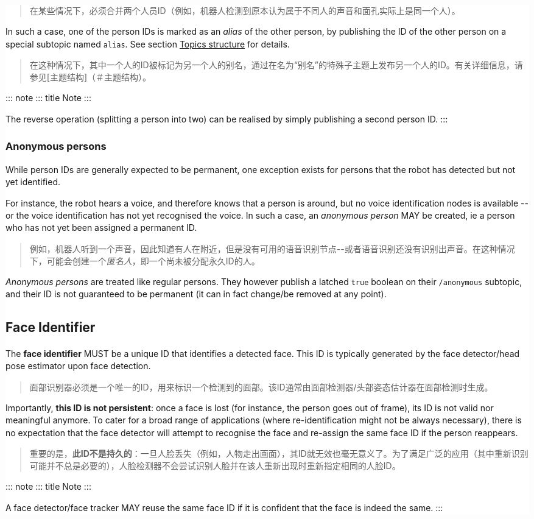 > 在某些情况下，必须合并两个人员ID（例如，机器人检测到原本认为属于不同人的声音和面孔实际上是同一个人）。


In such a case, one of the person IDs is marked as an *alias* of the other person, by publishing the ID of the other person on a special subtopic named `alias`. See section [Topics structure](#topics-structure) for details.

> 在这种情况下，其中一个人的ID被标记为另一个人的别名，通过在名为“别名”的特殊子主题上发布另一个人的ID。有关详细信息，请参见[主题结构]（＃主题结构）。

::: note
::: title
Note
:::

The reverse operation (splitting a person into two) can be realised by simply publishing a second person ID.
:::

### Anonymous persons

While person IDs are generally expected to be permanent, one exception exists for persons that the robot has detected but not yet identified.


For instance, the robot hears a voice, and therefore knows that a person is around, but no voice identification nodes is available \-- or the voice identification has not yet recognised the voice. In such a case, an *anonymous person* MAY be created, ie a person who has not yet been assigned a permanent ID.

> 例如，机器人听到一个声音，因此知道有人在附近，但是没有可用的语音识别节点--或者语音识别还没有识别出声音。在这种情况下，可能会创建一个*匿名人*，即一个尚未被分配永久ID的人。

*Anonymous persons* are treated like regular persons. They however publish a latched `true` boolean on their `/anonymous` subtopic, and their ID is not guaranteed to be permanent (it can in fact change/be removed at any point).

## Face Identifier


The **face identifier** MUST be a unique ID that identifies a detected face. This ID is typically generated by the face detector/head pose estimator upon face detection.

> 面部识别器必须是一个唯一的ID，用来标识一个检测到的面部。该ID通常由面部检测器/头部姿态估计器在面部检测时生成。


Importantly, **this ID is not persistent**: once a face is lost (for instance, the person goes out of frame), its ID is not valid nor meaningful anymore. To cater for a broad range of applications (where re-identification might not be always necessary), there is no expectation that the face detector will attempt to recognise the face and re-assign the same face ID if the person reappears.

> 重要的是，**此ID不是持久的**：一旦人脸丢失（例如，人物走出画面），其ID就无效也毫无意义了。为了满足广泛的应用（其中重新识别可能并不总是必要的），人脸检测器不会尝试识别人脸并在该人重新出现时重新指定相同的人脸ID。

::: note
::: title
Note
:::

A face detector/face tracker MAY reuse the same face ID if it is confident that the face is indeed the same.
:::


[^1]: `people` package, last commit in 2015 ([https://github.com/wg-perception/people](https://github.com/wg-perception/people))
[^2]: `cob_people_perception` package, mainly developed between 2012 and 2014 ([https://github.com/ipa320/cob_people_perception](https://github.com/ipa320/cob_people_perception))
[^3]: REP 120, Coordinate Frames for Humanoid Robots ([https://ros.org/reps/pep-0120.html](https://ros.org/reps/pep-0120.html))
[^4]: RFC2119, Key words for use in RFCs to Indicate Requirement Levels ([https://datatracker.ietf.org/doc/html/rfc2119](https://datatracker.ietf.org/doc/html/rfc2119))
[^5]: *The INTERSPEECH 2009 emotion challenge*, Schuller, Steidl and Batliner, Tenth Annual Conference of the International Speech Communication Association, 2009
[^6]: REP 120, Coordinate Frames for Humanoid Robots ([https://ros.org/reps/pep-0120.html](https://ros.org/reps/pep-0120.html))
[^7]: REP 103, Standard Units of Measure and Coordinate Conventions ([http://www.ros.org/reps/rep-0103.html](http://www.ros.org/reps/rep-0103.html))